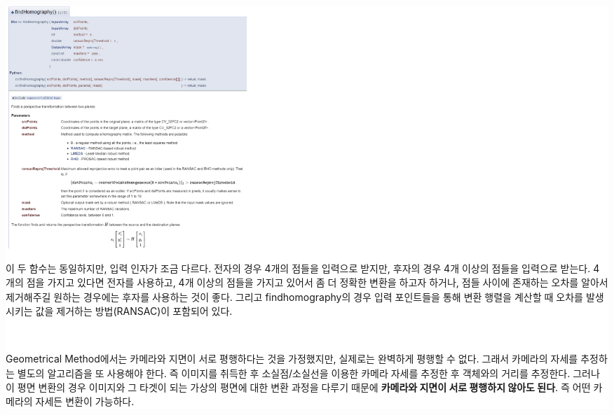 <img src="/assets/img/dev/week14/findhomography.png" width="40%">

이 두 함수는 동일하지만, 입력 인자가 조금 다르다. 전자의 경우 4개의 점들을 입력으로 받지만, 후자의 경우 4개 이상의 점들을 입력으로 받는다. 4개의 점을 가지고 있다면 전자를 사용하고, 4개 이상의 점들을 가지고 있어서 좀 더 정확한 변환을 하고자 하거나, 점들 사이에 존재하는 오차를 알아서 제거해주길 원하는 경우에는 후자를 사용하는 것이 좋다. 그리고 findhomography의 경우 입력 포인트들을 통해 변환 행렬을 계산할 때 오차를 발생시키는 값을 제거하는 방법(RANSAC)이 포함되어 있다.

<br>

Geometrical Method에서는 카메라와 지면이 서로 평행하다는 것을 가정했지만, 실제로는 완벽하게 평행할 수 없다. 그래서 카메라의 자세를 추정하는 별도의 알고리즘을 또 사용해야 한다. 즉 이미지를 취득한 후 소실점/소실선을 이용한 카메라 자세를 추정한 후 객체와의 거리를 추정한다. 그러나 이 평면 변환의 경우 이미지와 그 타겟이 되는 가상의 평면에 대한 변환 과정을 다루기 때문에 **카메라와 지면이 서로 평행하지 않아도 된다**. 즉 어떤 카메라의 자세든 변환이 가능하다.
